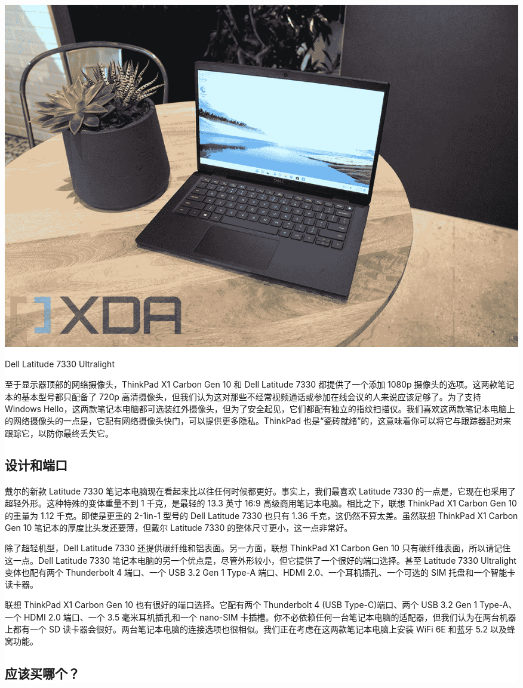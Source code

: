  <picture>![Angled view of Dell laptop](img/a73d19d16601d5bfe1de353bdcb1f94a.png)</picture> 

Dell Latitude 7330 Ultralight

至于显示器顶部的网络摄像头，ThinkPad X1 Carbon Gen 10 和 Dell Latitude 7330 都提供了一个添加 1080p 摄像头的选项。这两款笔记本的基本型号都只配备了 720p 高清摄像头，但我们认为这对那些不经常视频通话或参加在线会议的人来说应该足够了。为了支持 Windows Hello，这两款笔记本电脑都可选装红外摄像头，但为了安全起见，它们都配有独立的指纹扫描仪。我们喜欢这两款笔记本电脑上的网络摄像头的一点是，它配有网络摄像头快门，可以提供更多隐私。ThinkPad 也是“瓷砖就绪”的，这意味着你可以将它与跟踪器配对来跟踪它，以防你最终丢失它。

## 设计和端口

戴尔的新款 Latitude 7330 笔记本电脑现在看起来比以往任何时候都更好。事实上，我们最喜欢 Latitude 7330 的一点是，它现在也采用了超轻外形。这种特殊的变体重量不到 1 千克，是最轻的 13.3 英寸 16:9 高级商用笔记本电脑。相比之下，联想 ThinkPad X1 Carbon Gen 10 的重量为 1.12 千克。即使是更重的 2-1in-1 型号的 Dell Latitude 7330 也只有 1.36 千克，这仍然不算太差。虽然联想 ThinkPad X1 Carbon Gen 10 笔记本的厚度比头发还要薄，但戴尔 Latitude 7330 的整体尺寸更小，这一点非常好。

除了超轻机型，Dell Latitude 7330 还提供碳纤维和铝表面。另一方面，联想 ThinkPad X1 Carbon Gen 10 只有碳纤维表面，所以请记住这一点。Dell Latitude 7330 笔记本电脑的另一个优点是，尽管外形较小，但它提供了一个很好的端口选择。甚至 Latitude 7330 Ultralight 变体也配有两个 Thunderbolt 4 端口、一个 USB 3.2 Gen 1 Type-A 端口、HDMI 2.0、一个耳机插孔、一个可选的 SIM 托盘和一个智能卡读卡器。

联想 ThinkPad X1 Carbon Gen 10 也有很好的端口选择。它配有两个 Thunderbolt 4 (USB Type-C)端口、两个 USB 3.2 Gen 1 Type-A、一个 HDMI 2.0 端口、一个 3.5 毫米耳机插孔和一个 nano-SIM 卡插槽。你不必依赖任何一台笔记本电脑的适配器，但我们认为在两台机器上都有一个 SD 读卡器会很好。两台笔记本电脑的连接选项也很相似。我们正在考虑在这两款笔记本电脑上安装 WiFi 6E 和蓝牙 5.2 以及蜂窝功能。

## 应该买哪个？
